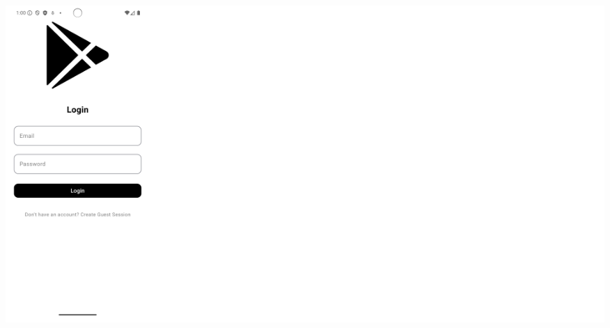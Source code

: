   <img alt="First Page" height="450px" src="https://github.com/MishaNikolaev/MoviesApp/blob/master/app/for_readme/Screenshot_20250131_200019.png" />